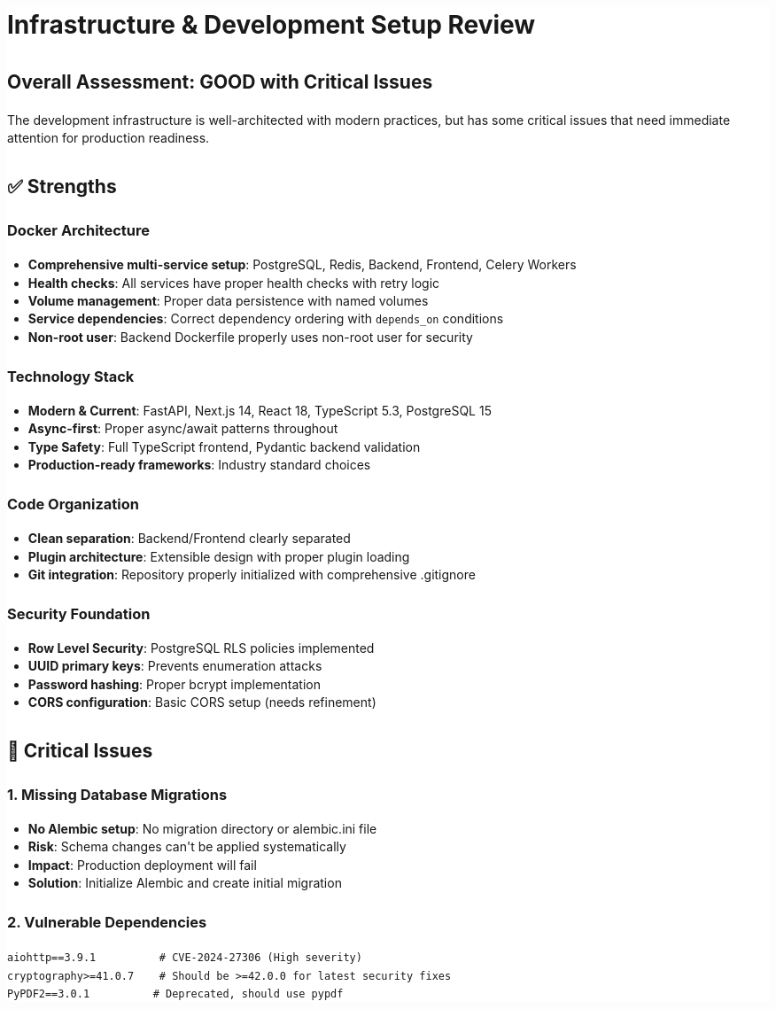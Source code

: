 # Infrastructure & Development Setup Review

## Overall Assessment: **GOOD with Critical Issues**

The development infrastructure is well-architected with modern practices, but has some critical issues that need immediate attention for production readiness.

## ✅ **Strengths**

### **Docker Architecture**
- **Comprehensive multi-service setup**: PostgreSQL, Redis, Backend, Frontend, Celery Workers
- **Health checks**: All services have proper health checks with retry logic
- **Volume management**: Proper data persistence with named volumes
- **Service dependencies**: Correct dependency ordering with `depends_on` conditions
- **Non-root user**: Backend Dockerfile properly uses non-root user for security

### **Technology Stack**
- **Modern & Current**: FastAPI, Next.js 14, React 18, TypeScript 5.3, PostgreSQL 15
- **Async-first**: Proper async/await patterns throughout
- **Type Safety**: Full TypeScript frontend, Pydantic backend validation
- **Production-ready frameworks**: Industry standard choices

### **Code Organization**
- **Clean separation**: Backend/Frontend clearly separated
- **Plugin architecture**: Extensible design with proper plugin loading
- **Git integration**: Repository properly initialized with comprehensive .gitignore

### **Security Foundation**
- **Row Level Security**: PostgreSQL RLS policies implemented
- **UUID primary keys**: Prevents enumeration attacks
- **Password hashing**: Proper bcrypt implementation
- **CORS configuration**: Basic CORS setup (needs refinement)

## 🚨 **Critical Issues**

### **1. Missing Database Migrations**
- **No Alembic setup**: No migration directory or alembic.ini file
- **Risk**: Schema changes can't be applied systematically
- **Impact**: Production deployment will fail
- **Solution**: Initialize Alembic and create initial migration

### **2. Vulnerable Dependencies**
```
aiohttp==3.9.1          # CVE-2024-27306 (High severity)
cryptography>=41.0.7    # Should be >=42.0.0 for latest security fixes
PyPDF2==3.0.1          # Deprecated, should use pypdf
```
